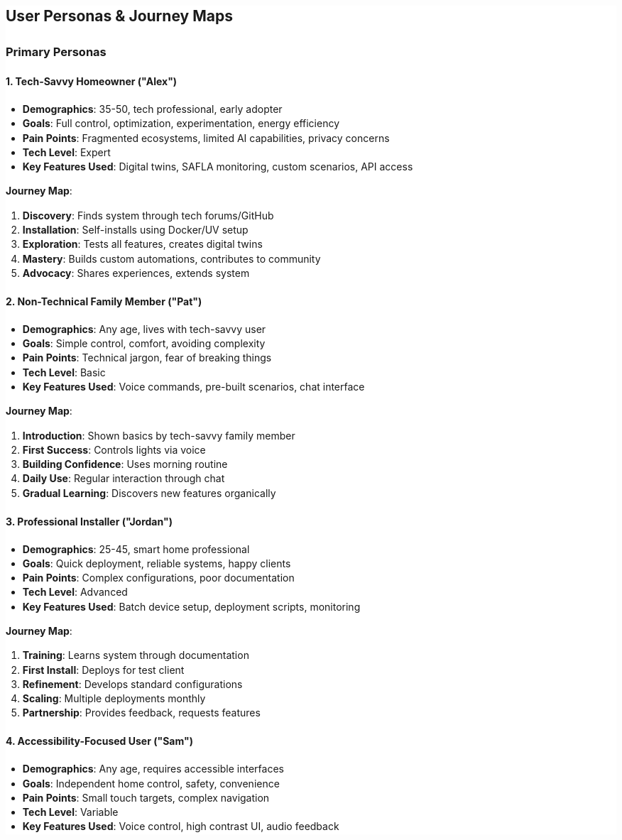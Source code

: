 ## User Personas & Journey Maps

### Primary Personas

#### 1. Tech-Savvy Homeowner ("Alex")
- **Demographics**: 35-50, tech professional, early adopter
- **Goals**: Full control, optimization, experimentation, energy efficiency
- **Pain Points**: Fragmented ecosystems, limited AI capabilities, privacy concerns
- **Tech Level**: Expert
- **Key Features Used**: Digital twins, SAFLA monitoring, custom scenarios, API access

**Journey Map**:
1. **Discovery**: Finds system through tech forums/GitHub
2. **Installation**: Self-installs using Docker/UV setup
3. **Exploration**: Tests all features, creates digital twins
4. **Mastery**: Builds custom automations, contributes to community
5. **Advocacy**: Shares experiences, extends system

#### 2. Non-Technical Family Member ("Pat")
- **Demographics**: Any age, lives with tech-savvy user
- **Goals**: Simple control, comfort, avoiding complexity
- **Pain Points**: Technical jargon, fear of breaking things
- **Tech Level**: Basic
- **Key Features Used**: Voice commands, pre-built scenarios, chat interface

**Journey Map**:
1. **Introduction**: Shown basics by tech-savvy family member
2. **First Success**: Controls lights via voice
3. **Building Confidence**: Uses morning routine
4. **Daily Use**: Regular interaction through chat
5. **Gradual Learning**: Discovers new features organically

#### 3. Professional Installer ("Jordan")
- **Demographics**: 25-45, smart home professional
- **Goals**: Quick deployment, reliable systems, happy clients
- **Pain Points**: Complex configurations, poor documentation
- **Tech Level**: Advanced
- **Key Features Used**: Batch device setup, deployment scripts, monitoring

**Journey Map**:
1. **Training**: Learns system through documentation
2. **First Install**: Deploys for test client
3. **Refinement**: Develops standard configurations
4. **Scaling**: Multiple deployments monthly
5. **Partnership**: Provides feedback, requests features

#### 4. Accessibility-Focused User ("Sam")
- **Demographics**: Any age, requires accessible interfaces
- **Goals**: Independent home control, safety, convenience
- **Pain Points**: Small touch targets, complex navigation
- **Tech Level**: Variable
- **Key Features Used**: Voice control, high contrast UI, audio feedback
